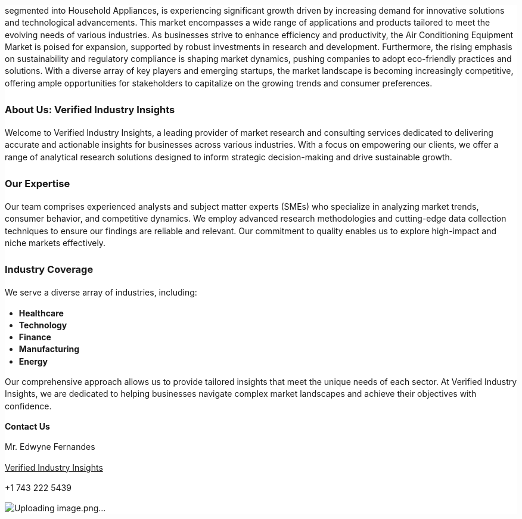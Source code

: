 segmented into Household Appliances, is experiencing significant growth driven by increasing demand for innovative solutions and technological advancements. This market encompasses a wide range of applications and products tailored to meet the evolving needs of various industries. As businesses strive to enhance efficiency and productivity, the Air Conditioning Equipment Market is poised for expansion, supported by robust investments in research and development. Furthermore, the rising emphasis on sustainability and regulatory compliance is shaping market dynamics, pushing companies to adopt eco-friendly practices and solutions. With a diverse array of key players and emerging startups, the market landscape is becoming increasingly competitive, offering ample opportunities for stakeholders to capitalize on the growing trends and consumer preferences.</p><h3>About Us: Verified Industry Insights</h3><p>Welcome to Verified Industry Insights, a leading provider of market research and consulting services dedicated to delivering accurate and actionable insights for businesses across various industries. With a focus on empowering our clients, we offer a range of analytical research solutions designed to inform strategic decision-making and drive sustainable growth.</p><h3>Our Expertise</h3><p>Our team comprises experienced analysts and subject matter experts (SMEs) who specialize in analyzing market trends, consumer behavior, and competitive dynamics. We employ advanced research methodologies and cutting-edge data collection techniques to ensure our findings are reliable and relevant. Our commitment to quality enables us to explore high-impact and niche markets effectively.</p><h3>Industry Coverage</h3><p>We serve a diverse array of industries, including:</p><ul><li><strong>Healthcare</strong></li><li><strong>Technology</strong></li><li><strong>Finance</strong></li><li><strong>Manufacturing</strong></li><li><strong>Energy</strong></li></ul><p>Our comprehensive approach allows us to provide tailored insights that meet the unique needs of each sector. At Verified Industry Insights, we are dedicated to helping businesses navigate complex market landscapes and achieve their objectives with confidence.</p><p><strong>Contact Us</strong></p><p>Mr. Edwyne Fernandes</p><p><a href="https://www.verifiedindustryinsights.com/">Verified Industry Insights</a></p><p>+1 743 222 5439</p>
![Uploading image.png…]()
